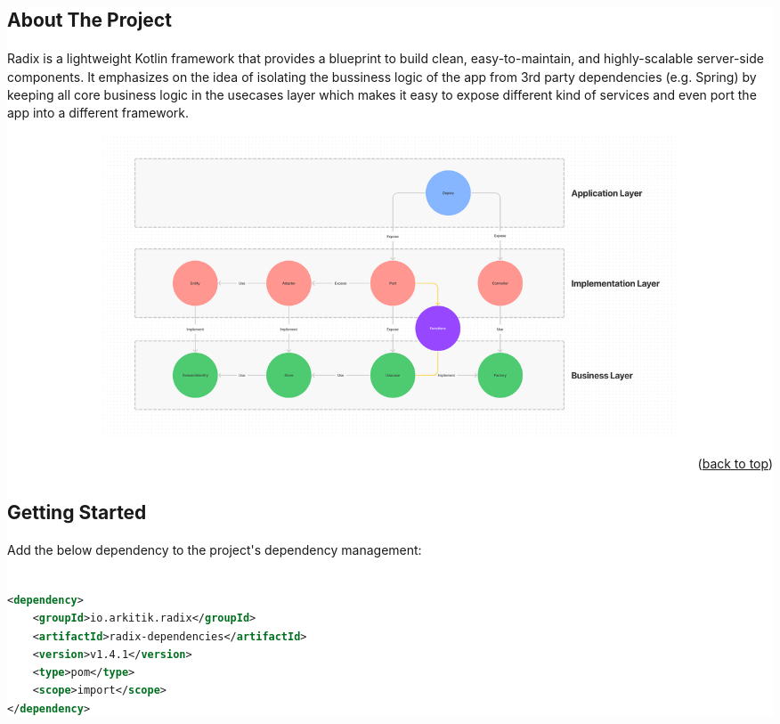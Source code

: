 



## About The Project

Radix is a lightweight Kotlin framework that provides a blueprint to build clean, easy-to-maintain, and
highly-scalable server-side components. It emphasizes on the idea of isolating the bussiness logic of the app from 3rd
party dependencies (e.g. Spring) by keeping all core business logic in the usecases layer which makes it easy to expose
different kind of services and even port the app into a different framework.

<div align="center">
  <a href="https://github.com/arkitik/radix">
    <img src="images/figma.png" height="75%" width="75%">
  </a>
</div>

<p align="right">(<a href="#readme-top">back to top</a>)</p>



## Getting Started

Add the below dependency to the project's dependency management:

```xml

<dependency>
    <groupId>io.arkitik.radix</groupId>
    <artifactId>radix-dependencies</artifactId>
    <version>v1.4.1</version>
    <type>pom</type>
    <scope>import</scope>
</dependency>
```
